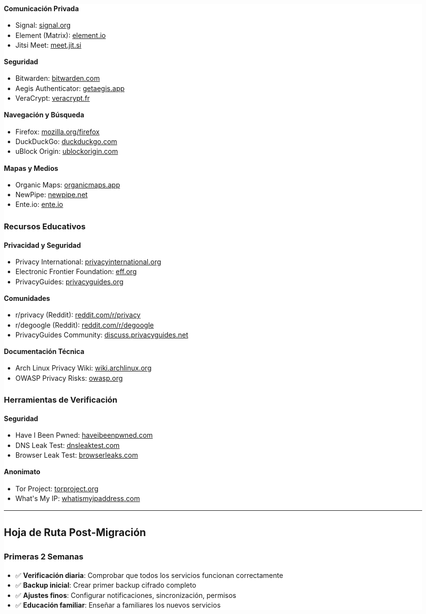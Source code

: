 **Comunicación Privada**
- Signal: [signal.org](https://signal.org)
- Element (Matrix): [element.io](https://element.io)
- Jitsi Meet: [meet.jit.si](https://meet.jit.si)

**Seguridad**
- Bitwarden: [bitwarden.com](https://bitwarden.com)
- Aegis Authenticator: [getaegis.app](https://getaegis.app)
- VeraCrypt: [veracrypt.fr](https://veracrypt.fr)

**Navegación y Búsqueda**
- Firefox: [mozilla.org/firefox](https://www.mozilla.org/firefox)
- DuckDuckGo: [duckduckgo.com](https://duckduckgo.com)
- uBlock Origin: [ublockorigin.com](https://ublockorigin.com)

**Mapas y Medios**
- Organic Maps: [organicmaps.app](https://organicmaps.app)
- NewPipe: [newpipe.net](https://newpipe.net)
- Ente.io: [ente.io](https://ente.io)

### Recursos Educativos

**Privacidad y Seguridad**
- Privacy International: [privacyinternational.org](https://privacyinternational.org)
- Electronic Frontier Foundation: [eff.org](https://www.eff.org)
- PrivacyGuides: [privacyguides.org](https://www.privacyguides.org)

**Comunidades**
- r/privacy (Reddit): [reddit.com/r/privacy](https://www.reddit.com/r/privacy)
- r/degoogle (Reddit): [reddit.com/r/degoogle](https://www.reddit.com/r/degoogle)
- PrivacyGuides Community: [discuss.privacyguides.net](https://discuss.privacyguides.net)

**Documentación Técnica**
- Arch Linux Privacy Wiki: [wiki.archlinux.org](https://wiki.archlinux.org)
- OWASP Privacy Risks: [owasp.org](https://owasp.org)

### Herramientas de Verificación

**Seguridad**
- Have I Been Pwned: [haveibeenpwned.com](https://haveibeenpwned.com)
- DNS Leak Test: [dnsleaktest.com](https://www.dnsleaktest.com)
- Browser Leak Test: [browserleaks.com](https://browserleaks.com)

**Anonimato**
- Tor Project: [torproject.org](https://www.torproject.org)
- What's My IP: [whatismyipaddress.com](https://whatismyipaddress.com)

---

## Hoja de Ruta Post-Migración

### Primeras 2 Semanas
- ✅ **Verificación diaria**: Comprobar que todos los servicios funcionan correctamente
- ✅ **Backup inicial**: Crear primer backup cifrado completo
- ✅ **Ajustes finos**: Configurar notificaciones, sincronización, permisos
- ✅ **Educación familiar**: Enseñar a familiares los nuevos servicios
